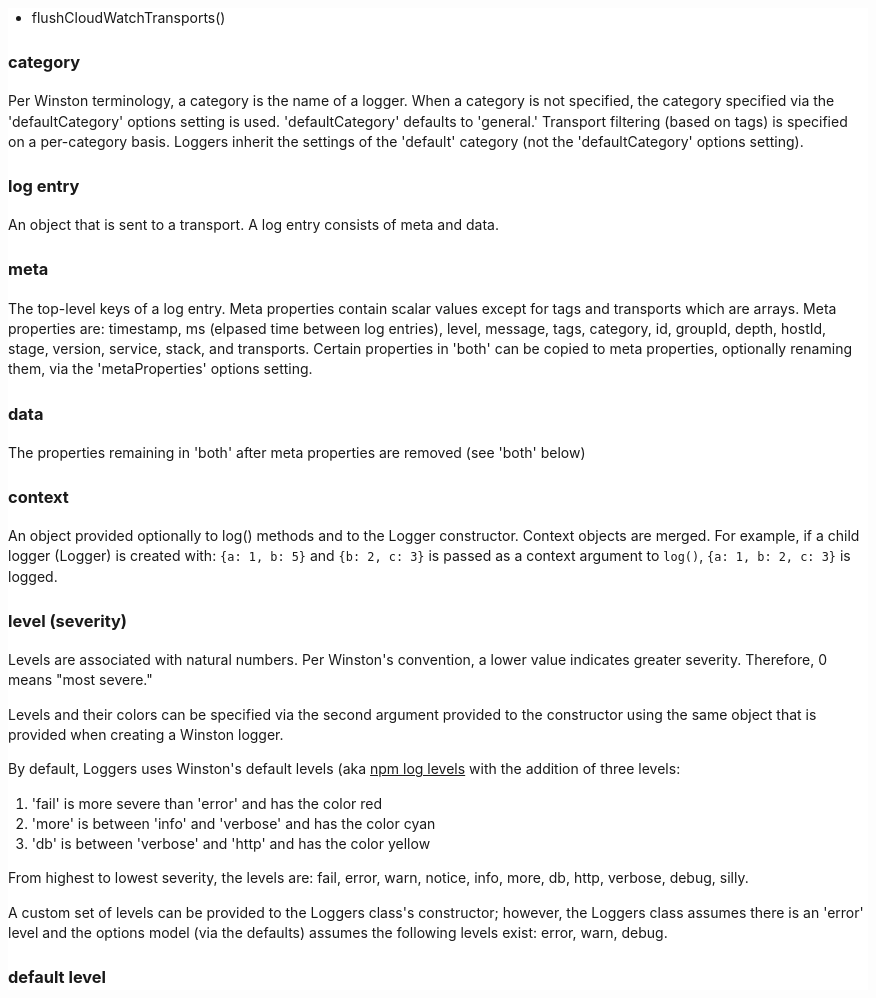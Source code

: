 - flushCloudWatchTransports()

### category

Per Winston terminology, a category is the name of a logger. When a category is not specified, the category specified via the 'defaultCategory' options setting is used. 'defaultCategory' defaults to 'general.' Transport filtering (based on tags) is specified on a per-category basis. Loggers inherit the settings of the 'default' category (not the 'defaultCategory' options setting).

### log entry

An object that is sent to a transport. A log entry consists of meta and data.

### meta

The top-level keys of a log entry. Meta properties contain scalar values except for tags and transports which are arrays. Meta properties are: timestamp, ms (elpased time between log entries), level, message, tags, category, id, groupId, depth, hostId, stage, version, service, stack, and transports. Certain properties in 'both' can be copied to meta properties, optionally renaming them, via the 'metaProperties' options setting.

### data

The properties remaining in 'both' after meta properties are removed (see 'both' below)

### context

An object provided optionally to log() methods and to the Logger constructor. Context objects are merged. For example, if a child logger (Logger) is created with: `{a: 1, b: 5}` and `{b: 2, c: 3}` is passed as a context argument to `log()`, `{a: 1, b: 2, c: 3}` is logged.

### level (severity)

Levels are associated with natural numbers. Per Winston's convention, a lower value indicates greater severity. Therefore, 0 means "most severe."

Levels and their colors can be specified via the second argument provided to the constructor using the same object that is provided when creating a Winston logger.

By default, Loggers uses Winston's default levels (aka [npm log levels](https://github.com/winstonjs/winston#user-content-logging-levels) with the addition of three levels:

1. 'fail' is more severe than 'error' and has the color red
2. 'more' is between 'info' and 'verbose' and has the color cyan
3. 'db' is between 'verbose' and 'http' and has the color yellow

From highest to lowest severity, the levels are: fail, error, warn, notice, info, more, db, http, verbose, debug, silly.

A custom set of levels can be provided to the Loggers class's constructor; however, the Loggers class assumes there is an 'error' level and the options model (via the defaults) assumes the following levels exist: error, warn, debug.

### default level
